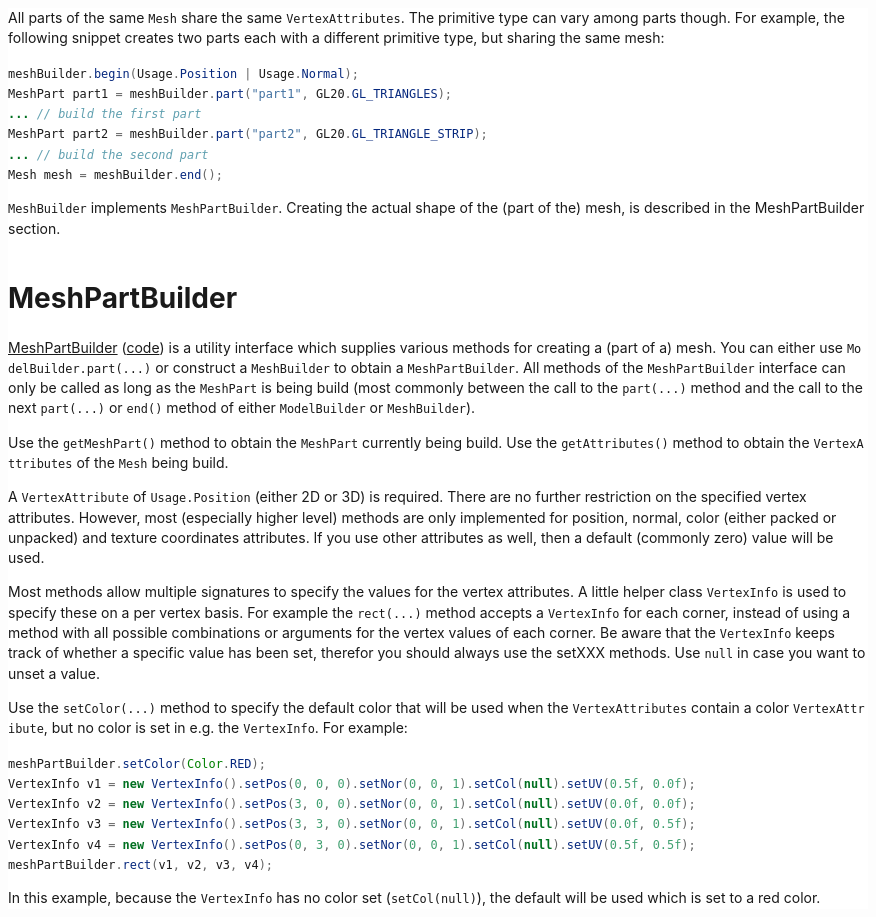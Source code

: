 All parts of the same `Mesh` share the same `VertexAttributes`. The primitive type can vary among parts though. For example, the following snippet creates two parts each with a different primitive type, but sharing the same mesh:
```java
meshBuilder.begin(Usage.Position | Usage.Normal);
MeshPart part1 = meshBuilder.part("part1", GL20.GL_TRIANGLES);
... // build the first part
MeshPart part2 = meshBuilder.part("part2", GL20.GL_TRIANGLE_STRIP);
... // build the second part
Mesh mesh = meshBuilder.end();
```

`MeshBuilder` implements `MeshPartBuilder`. Creating the actual shape of the (part of the) mesh, is described in the MeshPartBuilder section.

# MeshPartBuilder
[MeshPartBuilder](https://javadoc.io/doc/com.badlogicgames.gdx/gdx/latest/com/badlogic/gdx/graphics/g3d/utils/MeshPartBuilder.html) ([code](https://github.com/libgdx/libgdx/blob/master/gdx/src/com/badlogic/gdx/graphics/g3d/utils/MeshPartBuilder.java)) is a utility interface which supplies various methods for creating a (part of a) mesh. You can either use `ModelBuilder.part(...)` or construct a `MeshBuilder` to obtain a `MeshPartBuilder`. All methods of the `MeshPartBuilder` interface can only be called as long as the `MeshPart` is being build (most commonly between the call to the `part(...)` method and the call to the next `part(...)` or `end()` method of either `ModelBuilder` or `MeshBuilder`).

Use the `getMeshPart()` method to obtain the `MeshPart` currently being build.
Use the `getAttributes()` method to obtain the `VertexAttributes` of the `Mesh` being build.

A `VertexAttribute` of `Usage.Position` (either 2D or 3D) is required. There are no further restriction on the specified vertex attributes. However, most (especially higher level) methods are only implemented for position, normal, color (either packed or unpacked) and texture coordinates attributes. If you use other attributes as well, then a default (commonly zero) value will be used.

Most methods allow multiple signatures to specify the values for the vertex attributes. A little helper class `VertexInfo` is used to specify these on a per vertex basis. For example the `rect(...)` method accepts a `VertexInfo` for each corner, instead of using a method with all possible combinations or arguments for the vertex values of each corner. Be aware that the `VertexInfo` keeps track of whether a specific value has been set, therefor you should always use the setXXX methods. Use `null` in case you want to unset a value.

Use the `setColor(...)` method to specify the default color that will be used when the `VertexAttributes` contain a color `VertexAttribute`, but no color is set in e.g. the `VertexInfo`. For example:
```java
meshPartBuilder.setColor(Color.RED);
VertexInfo v1 = new VertexInfo().setPos(0, 0, 0).setNor(0, 0, 1).setCol(null).setUV(0.5f, 0.0f);
VertexInfo v2 = new VertexInfo().setPos(3, 0, 0).setNor(0, 0, 1).setCol(null).setUV(0.0f, 0.0f);
VertexInfo v3 = new VertexInfo().setPos(3, 3, 0).setNor(0, 0, 1).setCol(null).setUV(0.0f, 0.5f);
VertexInfo v4 = new VertexInfo().setPos(0, 3, 0).setNor(0, 0, 1).setCol(null).setUV(0.5f, 0.5f);
meshPartBuilder.rect(v1, v2, v3, v4);
```
In this example, because the `VertexInfo` has no color set (`setCol(null)`), the default will be used which is set to a red color.
